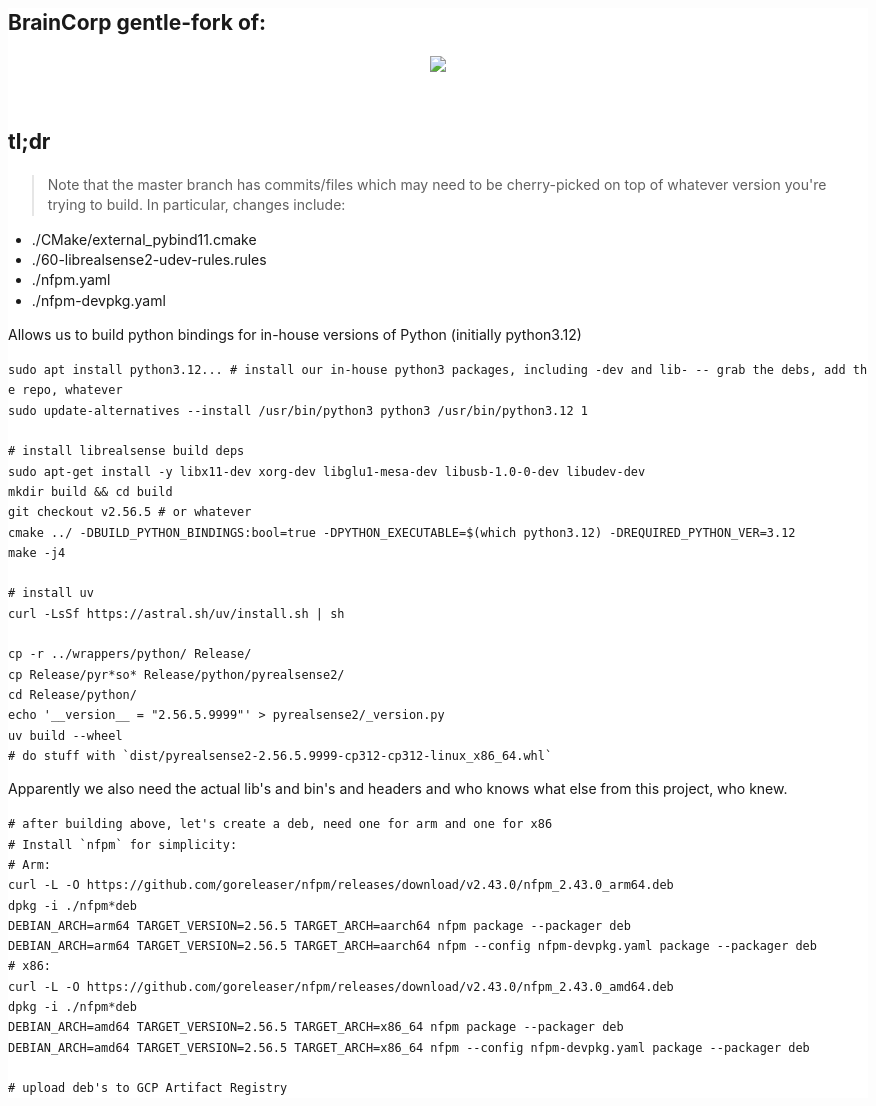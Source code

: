 ## BrainCorp gentle-fork of:

<p align="center"><img src="doc/img/realsense.png" width="70%" /><br><br></p>

## tl;dr

> Note that the master branch has commits/files which may need to be cherry-picked on top of whatever version you're trying to build.  In particular, changes include:

* ./CMake/external_pybind11.cmake
* ./60-librealsense2-udev-rules.rules
* ./nfpm.yaml
* ./nfpm-devpkg.yaml


Allows us to build python bindings for in-house versions of Python (initially python3.12)

```
sudo apt install python3.12... # install our in-house python3 packages, including -dev and lib- -- grab the debs, add the repo, whatever
sudo update-alternatives --install /usr/bin/python3 python3 /usr/bin/python3.12 1

# install librealsense build deps
sudo apt-get install -y libx11-dev xorg-dev libglu1-mesa-dev libusb-1.0-0-dev libudev-dev
mkdir build && cd build
git checkout v2.56.5 # or whatever
cmake ../ -DBUILD_PYTHON_BINDINGS:bool=true -DPYTHON_EXECUTABLE=$(which python3.12) -DREQUIRED_PYTHON_VER=3.12
make -j4

# install uv
curl -LsSf https://astral.sh/uv/install.sh | sh

cp -r ../wrappers/python/ Release/
cp Release/pyr*so* Release/python/pyrealsense2/
cd Release/python/
echo '__version__ = "2.56.5.9999"' > pyrealsense2/_version.py
uv build --wheel
# do stuff with `dist/pyrealsense2-2.56.5.9999-cp312-cp312-linux_x86_64.whl`
```

Apparently we also need the actual lib's and bin's and headers and who knows what else from this project, who knew.

```
# after building above, let's create a deb, need one for arm and one for x86
# Install `nfpm` for simplicity:
# Arm:
curl -L -O https://github.com/goreleaser/nfpm/releases/download/v2.43.0/nfpm_2.43.0_arm64.deb
dpkg -i ./nfpm*deb
DEBIAN_ARCH=arm64 TARGET_VERSION=2.56.5 TARGET_ARCH=aarch64 nfpm package --packager deb
DEBIAN_ARCH=arm64 TARGET_VERSION=2.56.5 TARGET_ARCH=aarch64 nfpm --config nfpm-devpkg.yaml package --packager deb
# x86:
curl -L -O https://github.com/goreleaser/nfpm/releases/download/v2.43.0/nfpm_2.43.0_amd64.deb
dpkg -i ./nfpm*deb
DEBIAN_ARCH=amd64 TARGET_VERSION=2.56.5 TARGET_ARCH=x86_64 nfpm package --packager deb
DEBIAN_ARCH=amd64 TARGET_VERSION=2.56.5 TARGET_ARCH=x86_64 nfpm --config nfpm-devpkg.yaml package --packager deb

# upload deb's to GCP Artifact Registry
```

